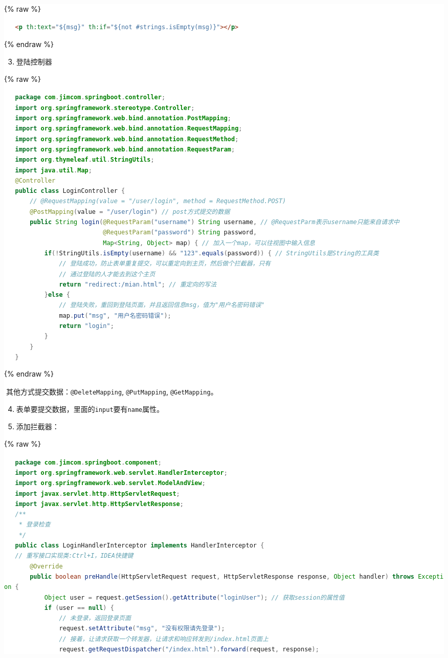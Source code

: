 {% raw %}
```html
   <p th:text="${msg}" th:if="${not #strings.isEmpty(msg)}"></p>
```
{% endraw %}

3. 登陆控制器

{% raw %}
```java
   package com.jimcom.springboot.controller;
   import org.springframework.stereotype.Controller;
   import org.springframework.web.bind.annotation.PostMapping;
   import org.springframework.web.bind.annotation.RequestMapping;
   import org.springframework.web.bind.annotation.RequestMethod;
   import org.springframework.web.bind.annotation.RequestParam;
   import org.thymeleaf.util.StringUtils;
   import java.util.Map;
   @Controller
   public class LoginController {
       // @RequestMapping(value = "/user/login", method = RequestMethod.POST)
       @PostMapping(value = "/user/login") // post方式提交的数据
       public String login(@RequestParam("username") String username, // @RequestParm表示username只能来自请求中
                           @RequestParam("password") String password,
                           Map<String, Object> map) { // 加入一个map，可以往视图中输入信息
           if(!StringUtils.isEmpty(username) && "123".equals(password)) { // StringUtils是String的工具类
               // 登陆成功，防止表单重复提交，可以重定向到主页，然后做个拦截器，只有
               // 通过登陆的人才能去到这个主页
               return "redirect:/mian.html"; // 重定向的写法
           }else {
               // 登陆失败，重回到登陆页面，并且返回信息msg，值为"用户名密码错误"
               map.put("msg", "用户名密码错误");
               return "login";
           }
       }
   }
```
{% endraw %}

   ​	其他方式提交数据：`@DeleteMapping`, `@PutMapping`, `@GetMapping`。

4. 表单要提交数据，里面的`input`要有`name`属性。

5. 添加拦截器：

{% raw %}
```java
   package com.jimcom.springboot.component;
   import org.springframework.web.servlet.HandlerInterceptor;
   import org.springframework.web.servlet.ModelAndView;
   import javax.servlet.http.HttpServletRequest;
   import javax.servlet.http.HttpServletResponse;
   /**
    * 登录检查
    */
   public class LoginHandlerInterceptor implements HandlerInterceptor {
   // 重写接口实现类:Ctrl+I，IDEA快捷键
       @Override
       public boolean preHandle(HttpServletRequest request, HttpServletResponse response, Object handler) throws Exception {
           Object user = request.getSession().getAttribute("loginUser"); // 获取session的属性值
           if (user == null) {
               // 未登录，返回登录页面
               request.setAttribute("msg", "没有权限请先登录");
               // 接着，让请求获取一个转发器，让请求和响应转发到/index.html页面上
               request.getRequestDispatcher("/index.html").forward(request, response);
```